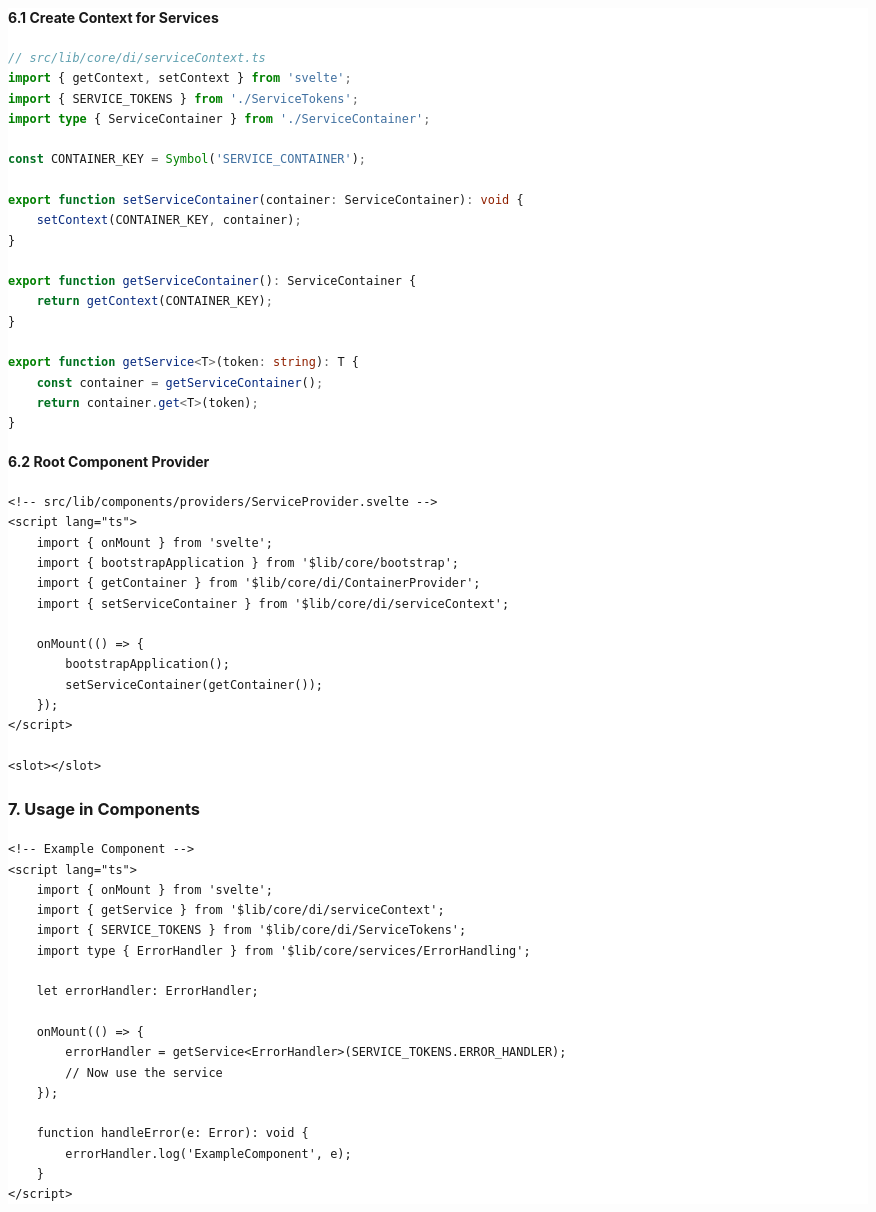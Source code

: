 #### 6.1 Create Context for Services

```typescript
// src/lib/core/di/serviceContext.ts
import { getContext, setContext } from 'svelte';
import { SERVICE_TOKENS } from './ServiceTokens';
import type { ServiceContainer } from './ServiceContainer';

const CONTAINER_KEY = Symbol('SERVICE_CONTAINER');

export function setServiceContainer(container: ServiceContainer): void {
	setContext(CONTAINER_KEY, container);
}

export function getServiceContainer(): ServiceContainer {
	return getContext(CONTAINER_KEY);
}

export function getService<T>(token: string): T {
	const container = getServiceContainer();
	return container.get<T>(token);
}
```

#### 6.2 Root Component Provider

```svelte
<!-- src/lib/components/providers/ServiceProvider.svelte -->
<script lang="ts">
	import { onMount } from 'svelte';
	import { bootstrapApplication } from '$lib/core/bootstrap';
	import { getContainer } from '$lib/core/di/ContainerProvider';
	import { setServiceContainer } from '$lib/core/di/serviceContext';

	onMount(() => {
		bootstrapApplication();
		setServiceContainer(getContainer());
	});
</script>

<slot></slot>
```

### 7. Usage in Components

```svelte
<!-- Example Component -->
<script lang="ts">
	import { onMount } from 'svelte';
	import { getService } from '$lib/core/di/serviceContext';
	import { SERVICE_TOKENS } from '$lib/core/di/ServiceTokens';
	import type { ErrorHandler } from '$lib/core/services/ErrorHandling';

	let errorHandler: ErrorHandler;

	onMount(() => {
		errorHandler = getService<ErrorHandler>(SERVICE_TOKENS.ERROR_HANDLER);
		// Now use the service
	});

	function handleError(e: Error): void {
		errorHandler.log('ExampleComponent', e);
	}
</script>
```
